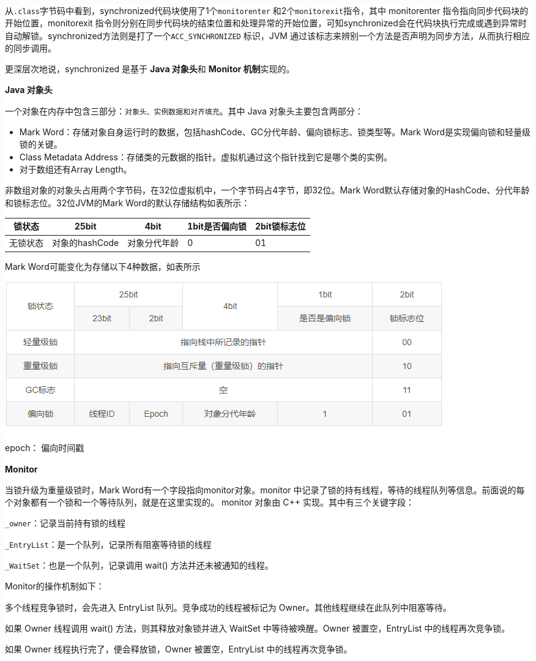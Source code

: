 从`.class`字节码中看到，synchronized代码块使用了1个`monitorenter` 和2个`monitorexit`指令，其中 monitorenter 指令指向同步代码块的开始位置，monitorexit 指令则分别在同步代码块的结束位置和处理异常的开始位置，可知synchronized会在代码块执行完成或遇到异常时自动解锁。synchronized方法则是打了一个`ACC_SYNCHRONIZED` 标识，JVM 通过该标志来辨别一个方法是否声明为同步方法，从而执行相应的同步调用。

更深层次地说，synchronized 是基于 **Java 对象头**和 **Monitor 机制**实现的。

**Java 对象头**

一个对象在内存中包含三部分：`对象头、实例数据和对齐填充`。其中 Java 对象头主要包含两部分：

- Mark Word：存储对象自身运行时的数据，包括hashCode、GC分代年龄、偏向锁标志、锁类型等。Mark Word是实现偏向锁和轻量级锁的关键。
- Class Metadata Address：存储类的元数据的指针。虚拟机通过这个指针找到它是哪个类的实例。
- 对于数组还有Array Length。

非数组对象的对象头占用两个字节码，在32位虚拟机中，一个字节码占4字节，即32位。Mark Word默认存储对象的HashCode、分代年龄和锁标志位。32位JVM的Mark Word的默认存储结构如表所示：

| 锁状态   | 25bit          | 4bit         | 1bit是否偏向锁 | 2bit锁标志位 |
| -------- | -------------- | ------------ | -------------- | ------------ |
| 无锁状态 | 对象的hashCode | 对象分代年龄 | 0              | 01           |

Mark Word可能变化为存储以下4种数据，如表所示

![image.png](assets/image-20210404211026-1hz2l1x.png)

epoch： 偏向时间戳

**Monitor**

当锁升级为重量级锁时，Mark Word有一个字段指向monitor对象。monitor 中记录了锁的持有线程，等待的线程队列等信息。前面说的每个对象都有一个锁和一个等待队列，就是在这里实现的。 monitor 对象由 C++ 实现。其中有三个关键字段：

`_owner`：记录当前持有锁的线程

`_EntryList`：是一个队列，记录所有阻塞等待锁的线程

`_WaitSet`：也是一个队列，记录调用 wait() 方法并还未被通知的线程。

Monitor的操作机制如下：

多个线程竞争锁时，会先进入 EntryList 队列。竞争成功的线程被标记为 Owner。其他线程继续在此队列中阻塞等待。

如果 Owner 线程调用 wait() 方法，则其释放对象锁并进入 WaitSet 中等待被唤醒。Owner 被置空，EntryList 中的线程再次竞争锁。

如果 Owner 线程执行完了，便会释放锁，Owner 被置空，EntryList 中的线程再次竞争锁。
